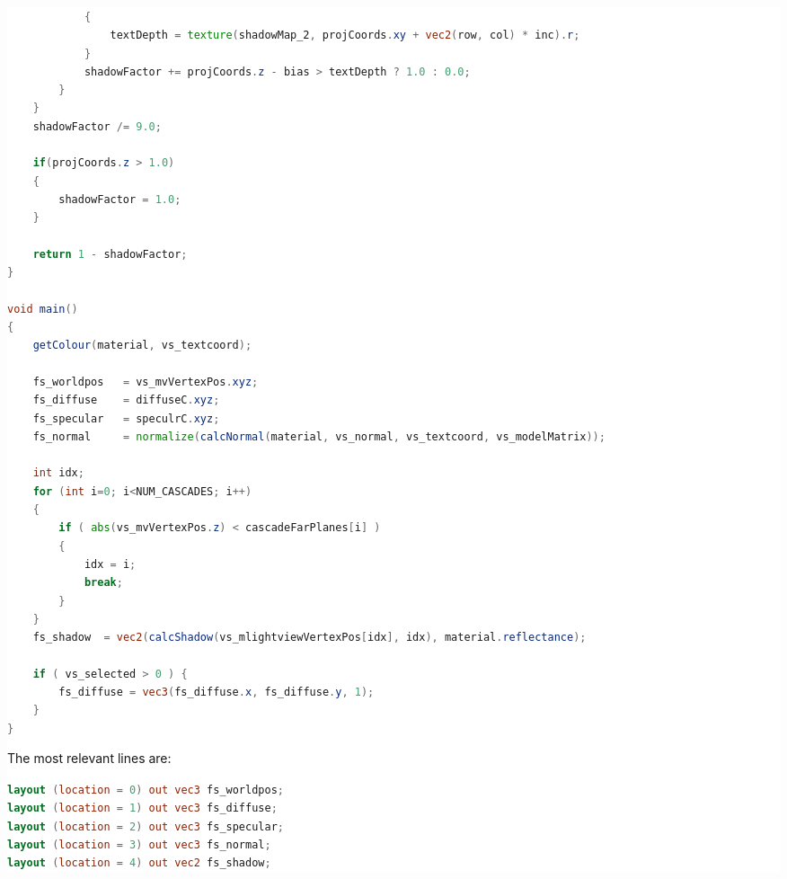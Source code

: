 ```glsl
            {
                textDepth = texture(shadowMap_2, projCoords.xy + vec2(row, col) * inc).r; 
            }
            shadowFactor += projCoords.z - bias > textDepth ? 1.0 : 0.0;        
        }    
    }
    shadowFactor /= 9.0;

    if(projCoords.z > 1.0)
    {
        shadowFactor = 1.0;
    }

    return 1 - shadowFactor;
} 

void main()
{
    getColour(material, vs_textcoord);

    fs_worldpos   = vs_mvVertexPos.xyz;
    fs_diffuse    = diffuseC.xyz;
    fs_specular   = speculrC.xyz;
    fs_normal     = normalize(calcNormal(material, vs_normal, vs_textcoord, vs_modelMatrix));

    int idx;
    for (int i=0; i<NUM_CASCADES; i++)
    {
        if ( abs(vs_mvVertexPos.z) < cascadeFarPlanes[i] )
        {
            idx = i;
            break;
        }
    }
    fs_shadow  = vec2(calcShadow(vs_mlightviewVertexPos[idx], idx), material.reflectance);

    if ( vs_selected > 0 ) {
        fs_diffuse = vec3(fs_diffuse.x, fs_diffuse.y, 1);
    }
}
```

The most relevant lines are:

```glsl
layout (location = 0) out vec3 fs_worldpos;
layout (location = 1) out vec3 fs_diffuse;
layout (location = 2) out vec3 fs_specular;
layout (location = 3) out vec3 fs_normal;
layout (location = 4) out vec2 fs_shadow;
```
